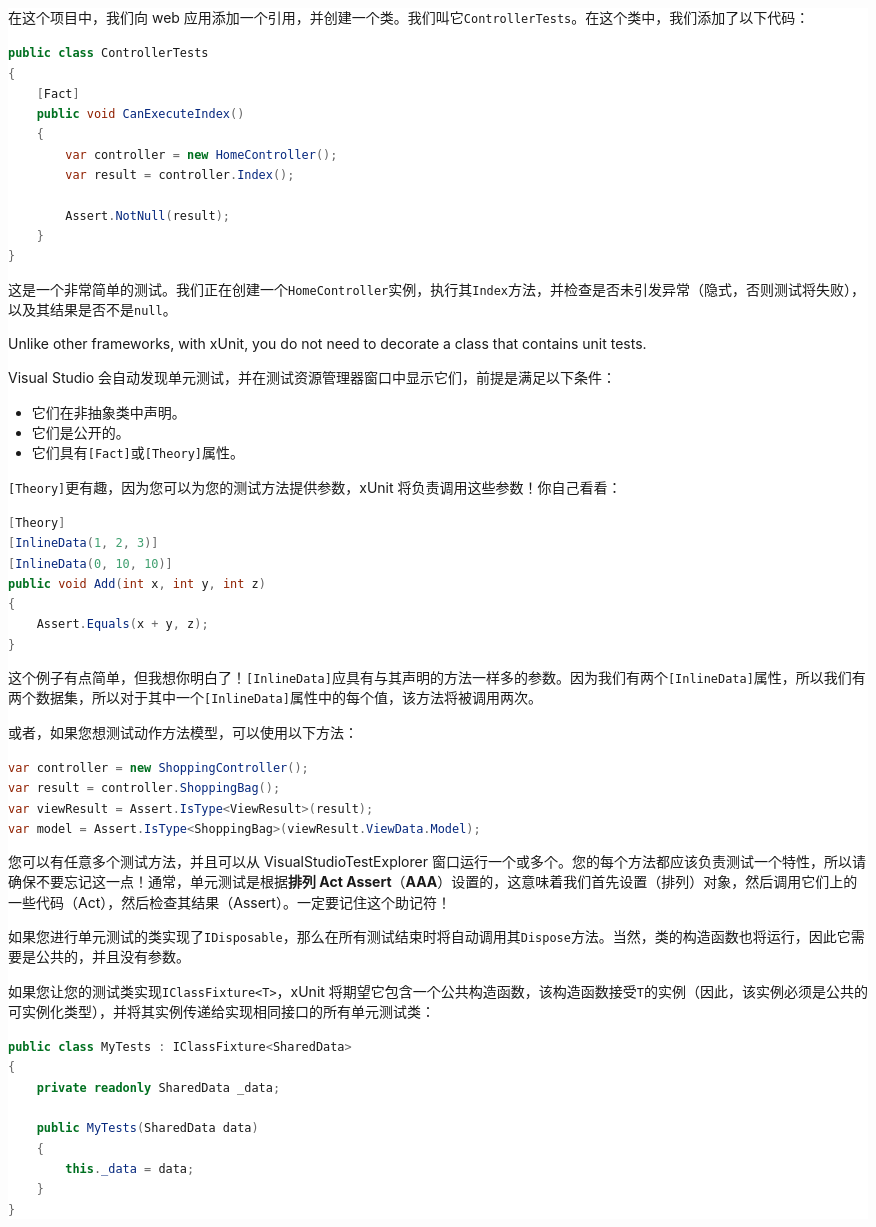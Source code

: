 在这个项目中，我们向 web 应用添加一个引用，并创建一个类。我们叫它`ControllerTests`。在这个类中，我们添加了以下代码：

```cs
public class ControllerTests
{
    [Fact]
    public void CanExecuteIndex()
    {
        var controller = new HomeController();
        var result = controller.Index();

        Assert.NotNull(result);
    }
}
```

这是一个非常简单的测试。我们正在创建一个`HomeController`实例，执行其`Index`方法，并检查是否未引发异常（隐式，否则测试将失败），以及其结果是否不是`null`。

Unlike other frameworks, with xUnit, you do not need to decorate a class that contains unit tests.

Visual Studio 会自动发现单元测试，并在测试资源管理器窗口中显示它们，前提是满足以下条件：

*   它们在非抽象类中声明。
*   它们是公开的。
*   它们具有`[Fact]`或`[Theory]`属性。

`[Theory]`更有趣，因为您可以为您的测试方法提供参数，xUnit 将负责调用这些参数！你自己看看：

```cs
[Theory]
[InlineData(1, 2, 3)]
[InlineData(0, 10, 10)]
public void Add(int x, int y, int z)
{
    Assert.Equals(x + y, z);
}
```

这个例子有点简单，但我想你明白了！`[InlineData]`应具有与其声明的方法一样多的参数。因为我们有两个`[InlineData]`属性，所以我们有两个数据集，所以对于其中一个`[InlineData]`属性中的每个值，该方法将被调用两次。

或者，如果您想测试动作方法模型，可以使用以下方法：

```cs
var controller = new ShoppingController();
var result = controller.ShoppingBag();
var viewResult = Assert.IsType<ViewResult>(result);
var model = Assert.IsType<ShoppingBag>(viewResult.ViewData.Model);
```

您可以有任意多个测试方法，并且可以从 VisualStudioTestExplorer 窗口运行一个或多个。您的每个方法都应该负责测试一个特性，所以请确保不要忘记这一点！通常，单元测试是根据**排列 Act Assert**（**AAA**）设置的，这意味着我们首先设置（排列）对象，然后调用它们上的一些代码（Act），然后检查其结果（Assert）。一定要记住这个助记符！

如果您进行单元测试的类实现了`IDisposable`，那么在所有测试结束时将自动调用其`Dispose`方法。当然，类的构造函数也将运行，因此它需要是公共的，并且没有参数。

如果您让您的测试类实现`IClassFixture<T>`，xUnit 将期望它包含一个公共构造函数，该构造函数接受`T`的实例（因此，该实例必须是公共的可实例化类型），并将其实例传递给实现相同接口的所有单元测试类：

```cs
public class MyTests : IClassFixture<SharedData>
{
    private readonly SharedData _data;

    public MyTests(SharedData data)
    {
        this._data = data;
    }
}
```
